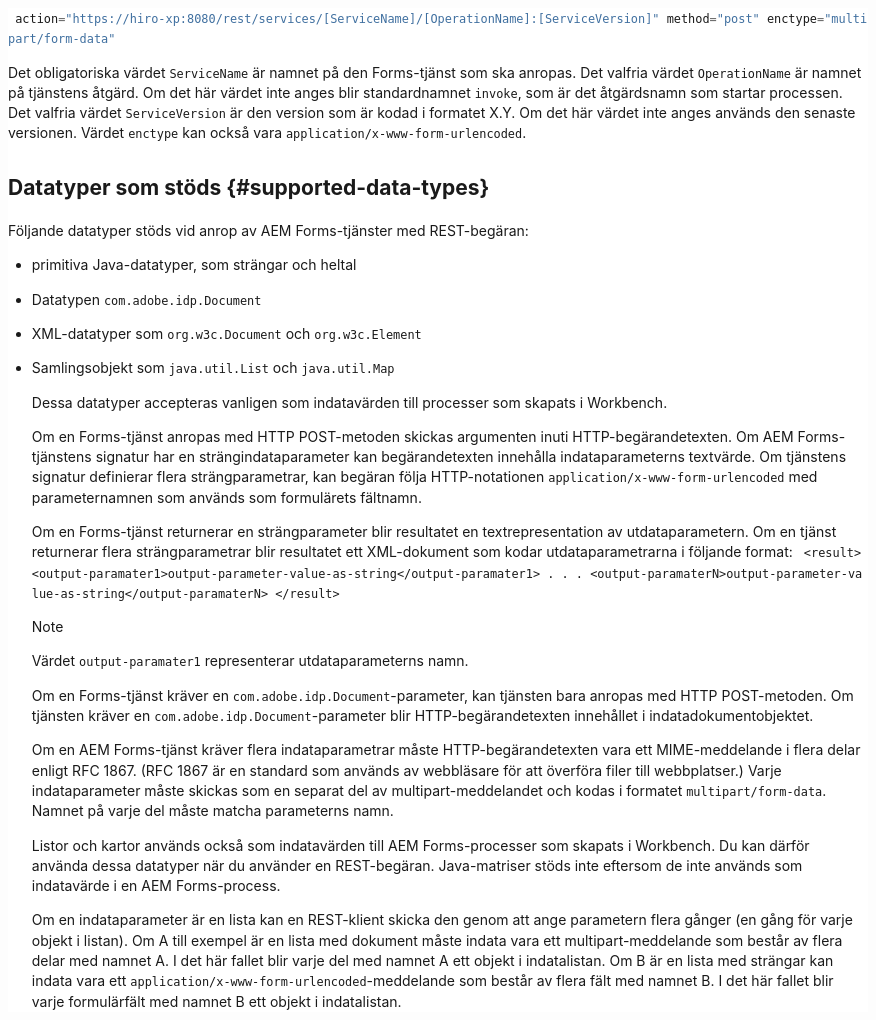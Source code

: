 ```java
 action="https://hiro-xp:8080/rest/services/[ServiceName]/[OperationName]:[ServiceVersion]" method="post" enctype="multipart/form-data"
```

Det obligatoriska värdet `ServiceName` är namnet på den Forms-tjänst som ska anropas. Det valfria värdet `OperationName` är namnet på tjänstens åtgärd. Om det här värdet inte anges blir standardnamnet `invoke`, som är det åtgärdsnamn som startar processen. Det valfria värdet `ServiceVersion` är den version som är kodad i formatet X.Y. Om det här värdet inte anges används den senaste versionen. Värdet `enctype` kan också vara `application/x-www-form-urlencoded`.

## Datatyper som stöds {#supported-data-types}

Följande datatyper stöds vid anrop av AEM Forms-tjänster med REST-begäran:

* primitiva Java-datatyper, som strängar och heltal
* Datatypen `com.adobe.idp.Document`
* XML-datatyper som `org.w3c.Document` och `org.w3c.Element`
* Samlingsobjekt som `java.util.List` och `java.util.Map`

  Dessa datatyper accepteras vanligen som indatavärden till processer som skapats i Workbench.

  Om en Forms-tjänst anropas med HTTP POST-metoden skickas argumenten inuti HTTP-begärandetexten. Om AEM Forms-tjänstens signatur har en strängindataparameter kan begärandetexten innehålla indataparameterns textvärde. Om tjänstens signatur definierar flera strängparametrar, kan begäran följa HTTP-notationen `application/x-www-form-urlencoded` med parameternamnen som används som formulärets fältnamn.

  Om en Forms-tjänst returnerar en strängparameter blir resultatet en textrepresentation av utdataparametern. Om en tjänst returnerar flera strängparametrar blir resultatet ett XML-dokument som kodar utdataparametrarna i följande format:
  ` <result> <output-paramater1>output-parameter-value-as-string</output-paramater1> . . . <output-paramaterN>output-parameter-value-as-string</output-paramaterN> </result>`

  >[!NOTE]
  >
  >Värdet `output-paramater1` representerar utdataparameterns namn.

  Om en Forms-tjänst kräver en `com.adobe.idp.Document`-parameter, kan tjänsten bara anropas med HTTP POST-metoden. Om tjänsten kräver en `com.adobe.idp.Document`-parameter blir HTTP-begärandetexten innehållet i indatadokumentobjektet.

  Om en AEM Forms-tjänst kräver flera indataparametrar måste HTTP-begärandetexten vara ett MIME-meddelande i flera delar enligt RFC 1867. (RFC 1867 är en standard som används av webbläsare för att överföra filer till webbplatser.) Varje indataparameter måste skickas som en separat del av multipart-meddelandet och kodas i formatet `multipart/form-data`. Namnet på varje del måste matcha parameterns namn.

  Listor och kartor används också som indatavärden till AEM Forms-processer som skapats i Workbench. Du kan därför använda dessa datatyper när du använder en REST-begäran. Java-matriser stöds inte eftersom de inte används som indatavärde i en AEM Forms-process.

  Om en indataparameter är en lista kan en REST-klient skicka den genom att ange parametern flera gånger (en gång för varje objekt i listan). Om A till exempel är en lista med dokument måste indata vara ett multipart-meddelande som består av flera delar med namnet A. I det här fallet blir varje del med namnet A ett objekt i indatalistan. Om B är en lista med strängar kan indata vara ett `application/x-www-form-urlencoded`-meddelande som består av flera fält med namnet B. I det här fallet blir varje formulärfält med namnet B ett objekt i indatalistan.
